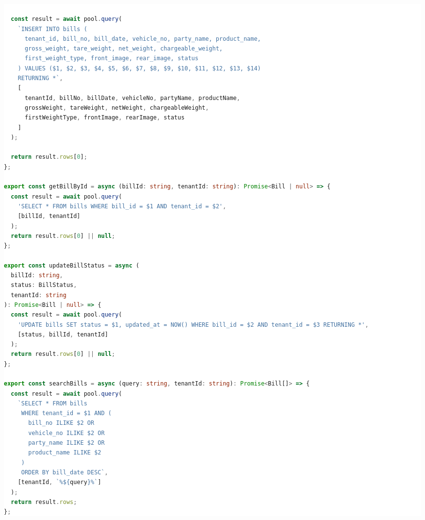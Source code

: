 ```typescript

  const result = await pool.query(
    `INSERT INTO bills (
      tenant_id, bill_no, bill_date, vehicle_no, party_name, product_name,
      gross_weight, tare_weight, net_weight, chargeable_weight,
      first_weight_type, front_image, rear_image, status
    ) VALUES ($1, $2, $3, $4, $5, $6, $7, $8, $9, $10, $11, $12, $13, $14)
    RETURNING *`,
    [
      tenantId, billNo, billDate, vehicleNo, partyName, productName,
      grossWeight, tareWeight, netWeight, chargeableWeight,
      firstWeightType, frontImage, rearImage, status
    ]
  );

  return result.rows[0];
};

export const getBillById = async (billId: string, tenantId: string): Promise<Bill | null> => {
  const result = await pool.query(
    'SELECT * FROM bills WHERE bill_id = $1 AND tenant_id = $2',
    [billId, tenantId]
  );
  return result.rows[0] || null;
};

export const updateBillStatus = async (
  billId: string,
  status: BillStatus,
  tenantId: string
): Promise<Bill | null> => {
  const result = await pool.query(
    'UPDATE bills SET status = $1, updated_at = NOW() WHERE bill_id = $2 AND tenant_id = $3 RETURNING *',
    [status, billId, tenantId]
  );
  return result.rows[0] || null;
};

export const searchBills = async (query: string, tenantId: string): Promise<Bill[]> => {
  const result = await pool.query(
    `SELECT * FROM bills 
     WHERE tenant_id = $1 AND (
       bill_no ILIKE $2 OR
       vehicle_no ILIKE $2 OR
       party_name ILIKE $2 OR
       product_name ILIKE $2
     )
     ORDER BY bill_date DESC`,
    [tenantId, `%${query}%`]
  );
  return result.rows;
};
```
